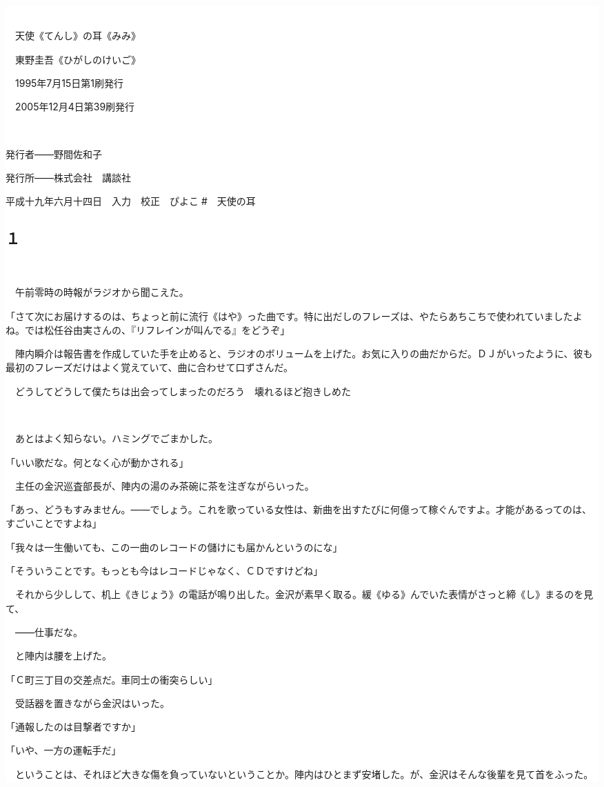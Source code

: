　

　天使《てんし》の耳《みみ》

　東野圭吾《ひがしのけいご》

　1995年7月15日第1刷発行


　2005年12月4日第39刷発行

　

発行者――野間佐和子

発行所――株式会社　講談社

平成十九年六月十四日　入力　校正　ぴよこ
#　天使の耳


## １

　

　午前零時の時報がラジオから聞こえた。

「さて次にお届けするのは、ちょっと前に流行《はや》った曲です。特に出だしのフレーズは、やたらあちこちで使われていましたよね。では松任谷由実さんの、『リフレインが叫んでる』をどうぞ」

　陣内瞬介は報告書を作成していた手を止めると、ラジオのボリュームを上げた。お気に入りの曲だからだ。ＤＪがいったように、彼も最初のフレーズだけはよく覚えていて、曲に合わせて口ずさんだ。

 

　どうしてどうして僕たちは出会ってしまったのだろう　壊れるほど抱きしめた

　

　あとはよく知らない。ハミングでごまかした。

「いい歌だな。何となく心が動かされる」

　主任の金沢巡査部長が、陣内の湯のみ茶碗に茶を注ぎながらいった。

「あっ、どうもすみません。――でしょう。これを歌っている女性は、新曲を出すたびに何億って稼ぐんですよ。才能があるってのは、すごいことですよね」

「我々は一生働いても、この一曲のレコードの儲けにも届かんというのにな」

「そういうことです。もっとも今はレコードじゃなく、ＣＤですけどね」

　それから少しして、机上《きじょう》の電話が鳴り出した。金沢が素早く取る。緩《ゆる》んでいた表情がさっと締《し》まるのを見て、

　――仕事だな。

　と陣内は腰を上げた。

「Ｃ町三丁目の交差点だ。車同士の衝突らしい」

　受話器を置きながら金沢はいった。

「通報したのは目撃者ですか」

「いや、一方の運転手だ」

　ということは、それほど大きな傷を負っていないということか。陣内はひとまず安堵した。が、金沢はそんな後輩を見て首をふった。

